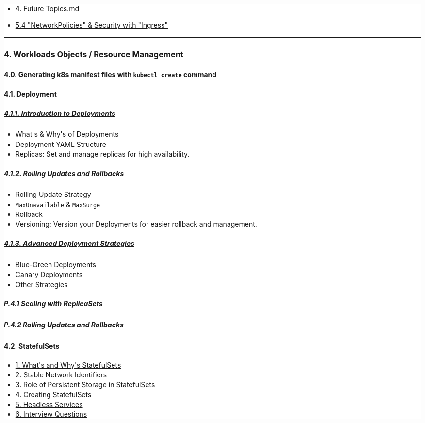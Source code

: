 - [4. Future Topics.md](./Module-3/01-Service/4-Future-Topics.md)

- [5.4 "NetworkPolicies" & Security with "Ingress"](./Module-3/01-Service/5.4-NetworkPolicies-Ingress.md)

---

### 4. Workloads Objects / Resource Management

#### [4.0. Generating k8s manifest files with `kubectl create` command](./04-Workloads-Resource/01-creating-manifest.md)

#### 4.1. Deployment

##### [4.1.1. Introduction to Deployments](./04-Workloads-Resource/01-Deployment/01-Introduction-Deployments.md)

- What's & Why's of Deployments
- Deployment YAML Structure
- Replicas: Set and manage replicas for high availability.

##### [4.1.2. Rolling Updates and Rollbacks](./04-Workloads-Resource/01-Deployment/02-Rolling-Up-Rollbacks.md)

- Rolling Update Strategy
- `MaxUnavailable` & `MaxSurge`
- Rollback
- Versioning: Version your Deployments for easier rollback and management.

##### [4.1.3. Advanced Deployment Strategies](./04-Workloads-Resource/01-Deployment/03-Adv-Deployment-Strat.md)

- Blue-Green Deployments
- Canary Deployments
- Other Strategies

##### [P.4.1 Scaling with ReplicaSets](./04-Workloads-Resource/01-Deployment/P.1-Scaling-ReplicaSets.md)

##### [P.4.2 Rolling Updates and Rollbacks](./04-Workloads-Resource/01-Deployment/P.2-Rolling-Updates-Rollbacks.md)

#### 4.2. StatefulSets

- [1. What's and Why's StatefulSets](./04-Workloads-Resource/02-StatefulSets/01-Introduction-StatefulSets.md)
- [2. Stable Network Identifiers](./04-Workloads-Resource/02-StatefulSets/9.2-Stable-Network-Identifiers.md)
- [3. Role of Persistent Storage in StatefulSets](./04-Workloads-Resource/02-StatefulSets/9.3-Persistent-Storage-StatefulSets.md)
- [4. Creating StatefulSets](./04-Workloads-Resource/02-StatefulSets/9.4-Creating-StatefulSets.md)
- [5. Headless Services](./04-Workloads-Resource/02-StatefulSets/9.5-Headless-Services.md)
- [6. Interview Questions](./04-Workloads-Resource/02-StatefulSets/9.6-Interview-Questions.md)
